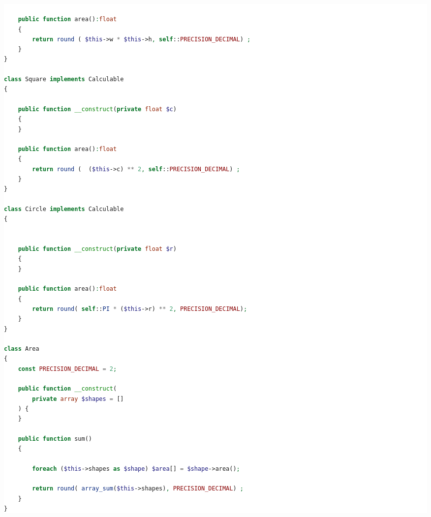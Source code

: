 ```php

    public function area():float
    {
        return round ( $this->w * $this->h, self::PRECISION_DECIMAL) ;
    }
}

class Square implements Calculable
{

    public function __construct(private float $c)
    {
    }

    public function area():float
    {
        return round (  ($this->c) ** 2, self::PRECISION_DECIMAL) ;
    }
}

class Circle implements Calculable
{

    
    public function __construct(private float $r)
    {
    }

    public function area():float
    {
        return round( self::PI * ($this->r) ** 2, PRECISION_DECIMAL);
    }
}

class Area
{
    const PRECISION_DECIMAL = 2;

    public function __construct(
        private array $shapes = []
    ) {
    }

    public function sum()
    {

        foreach ($this->shapes as $shape) $area[] = $shape->area();

        return round( array_sum($this->shapes), PRECISION_DECIMAL) ;
    }
}
```
